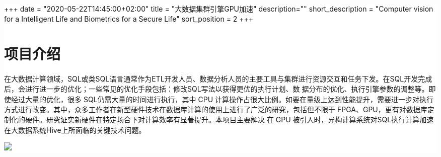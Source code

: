 +++
date = "2020-05-22T14:45:00+02:00"
title = "大数据集群引擎GPU加速"
description=""
short_description = "Computer vision for a Intelligent Life and Biometrics for a Secure Life"
sort_position = 2
+++

# 项目介绍

在大数据计算领域，SQL或类SQL语言通常作为ETL开发人员、数据分析人员的主要工具与集群进行资源交互和任务下发。在SQL开发完成后，会进行进一步的优化；一些常见的优化手段包括：修改SQL写法以获得更优的执行计划、数 据分布的优化、执行引擎参数的调整等。即使经过大量的优化，很多 SQL仍需大量的时间进行执行，其中 CPU 计算操作占很大比例。如要在量级上达到性能提升，需要进一步对执行方式进行改变。其中，众多工作者在新型硬件技术在数据库计算的使用上进行了广泛的研究，包括但不限于 FPGA、GPU，更有对数据库定制化的硬件。研究证实新硬件在特定场合下对计算效率有显著提升。本项目主要解决 在 GPU 被引入时，异构计算系统对SQL执行计算加速在大数据系统Hive上所面临的关键技术问题。

<img src="/img/projects/GPU_SQL/architecture.svg" width="100%"/>
